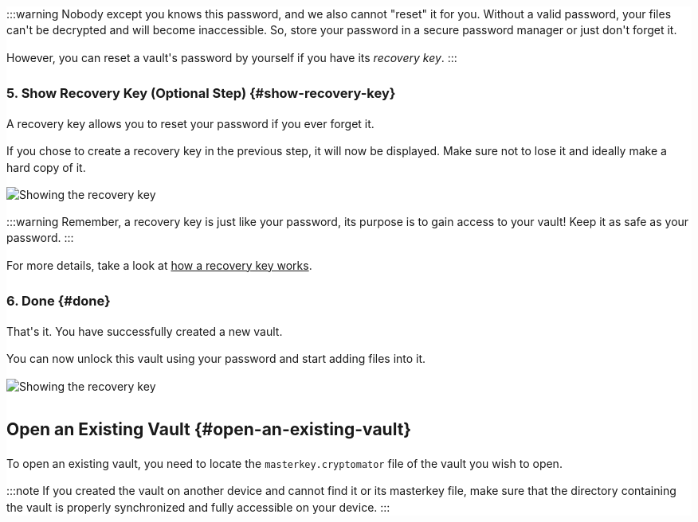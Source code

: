 :::warning
Nobody except you knows this password, and we also cannot "reset" it for you. 
Without a valid password, your files can't be decrypted and will become inaccessible. 
So, store your password in a secure password manager or just don't forget it. 

However, you can reset a vault's password by yourself if you have its *recovery key*.
:::

### 5. Show Recovery Key (Optional Step) {#show-recovery-key}

A recovery key allows you to reset your password if you ever forget it.

If you chose to create a recovery key in the previous step, it will now be displayed.
Make sure not to lose it and ideally make a hard copy of it.

<Image src="/img/desktop/add-vault-5.png" alt="Showing the recovery key" width="718" height="590" />

:::warning
Remember, a recovery key is just like your password, its purpose is to gain access to your vault!
Keep it as safe as your password.
:::

For more details, take a look at [how a recovery key works](password-and-recovery-key.md#reset-password).

### 6. Done {#done}

That's it.
You have successfully created a new vault.

You can now unlock this vault using your password and start adding files into it.

<Image src="/img/desktop/add-vault-6.png" alt="Showing the recovery key" width="718" height="590" />

## Open an Existing Vault {#open-an-existing-vault}

To open an existing vault, you need to locate the `masterkey.cryptomator` file of the vault you wish to open.

:::note
If you created the vault on another device and cannot find it or its masterkey file, make sure that the directory containing the vault is properly synchronized and fully accessible on your device.
:::
